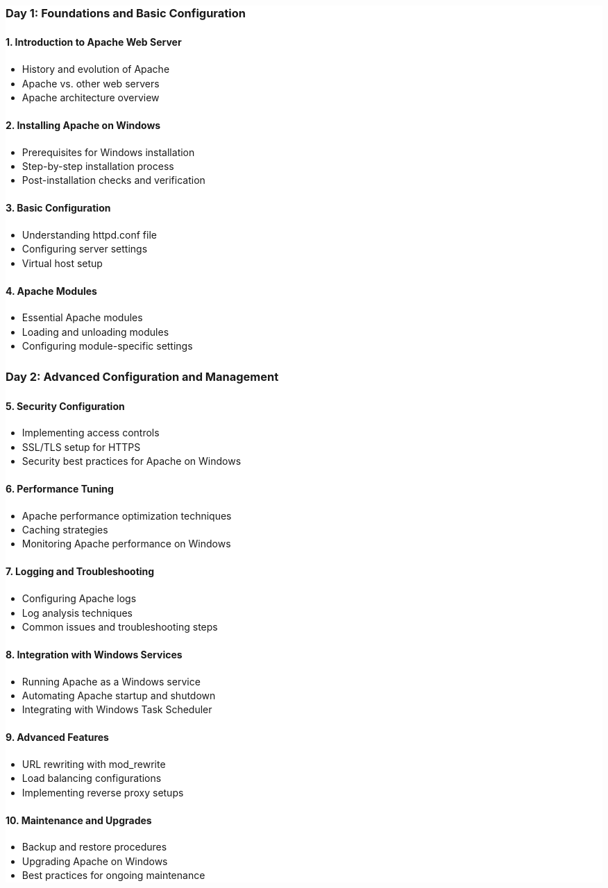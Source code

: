 ### Day 1: Foundations and Basic Configuration

#### 1. Introduction to Apache Web Server
- History and evolution of Apache
- Apache vs. other web servers
- Apache architecture overview

#### 2. Installing Apache on Windows
- Prerequisites for Windows installation
- Step-by-step installation process
- Post-installation checks and verification

#### 3. Basic Configuration
- Understanding httpd.conf file
- Configuring server settings
- Virtual host setup

#### 4. Apache Modules
- Essential Apache modules
- Loading and unloading modules
- Configuring module-specific settings

### Day 2: Advanced Configuration and Management

#### 5. Security Configuration
- Implementing access controls
- SSL/TLS setup for HTTPS
- Security best practices for Apache on Windows

#### 6. Performance Tuning
- Apache performance optimization techniques
- Caching strategies
- Monitoring Apache performance on Windows

#### 7. Logging and Troubleshooting
- Configuring Apache logs
- Log analysis techniques
- Common issues and troubleshooting steps

#### 8. Integration with Windows Services
- Running Apache as a Windows service
- Automating Apache startup and shutdown
- Integrating with Windows Task Scheduler

#### 9. Advanced Features
- URL rewriting with mod_rewrite
- Load balancing configurations
- Implementing reverse proxy setups

#### 10. Maintenance and Upgrades
- Backup and restore procedures
- Upgrading Apache on Windows
- Best practices for ongoing maintenance
